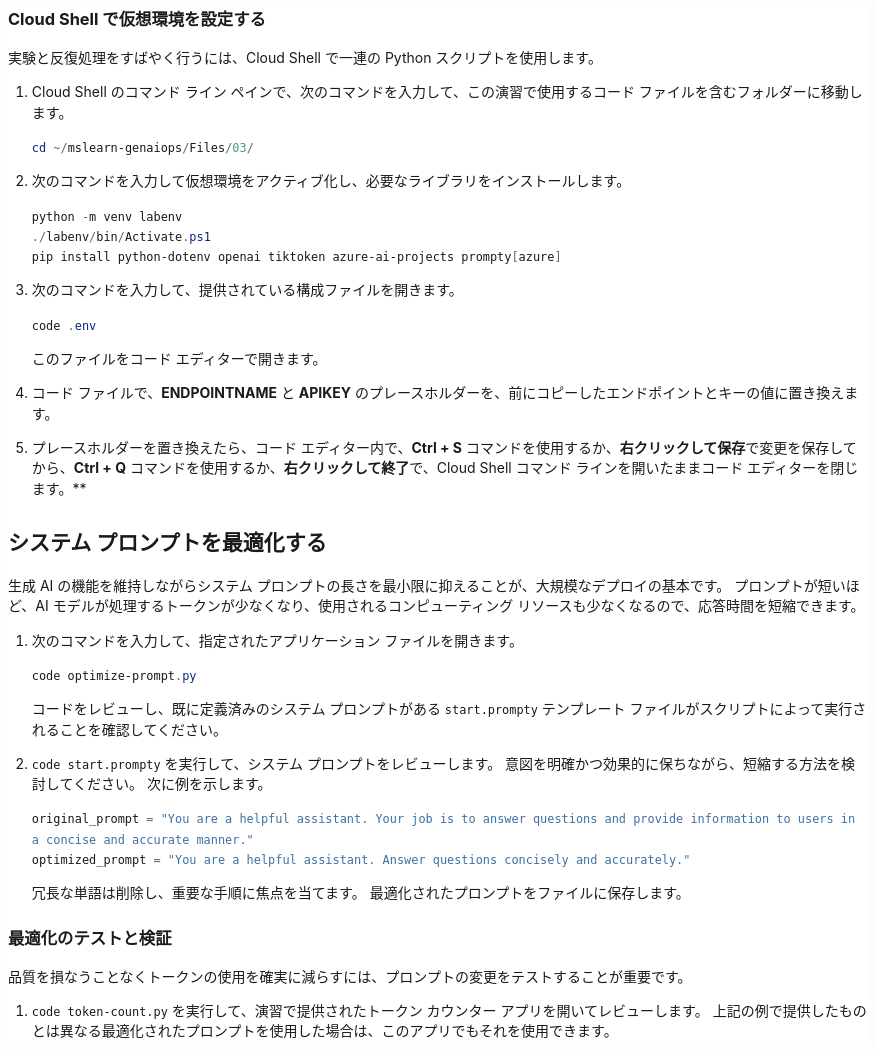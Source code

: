 ### Cloud Shell で仮想環境を設定する

実験と反復処理をすばやく行うには、Cloud Shell で一連の Python スクリプトを使用します。

1. Cloud Shell のコマンド ライン ペインで、次のコマンドを入力して、この演習で使用するコード ファイルを含むフォルダーに移動します。

     ```powershell
    cd ~/mslearn-genaiops/Files/03/
     ```

1. 次のコマンドを入力して仮想環境をアクティブ化し、必要なライブラリをインストールします。

    ```powershell
   python -m venv labenv
   ./labenv/bin/Activate.ps1
   pip install python-dotenv openai tiktoken azure-ai-projects prompty[azure]
    ```

1. 次のコマンドを入力して、提供されている構成ファイルを開きます。

    ```powershell
   code .env
    ```

    このファイルをコード エディターで開きます。

1. コード ファイルで、**ENDPOINTNAME** と **APIKEY** のプレースホルダーを、前にコピーしたエンドポイントとキーの値に置き換えます。
1. プレースホルダーを置き換えたら、コード エディター内で、**Ctrl + S** コマンドを使用するか、**右クリックして保存**で変更を保存してから、**Ctrl + Q** コマンドを使用するか、**右クリックして終了**で、Cloud Shell コマンド ラインを開いたままコード エディターを閉じます。**

## システム プロンプトを最適化する

生成 AI の機能を維持しながらシステム プロンプトの長さを最小限に抑えることが、大規模なデプロイの基本です。 プロンプトが短いほど、AI モデルが処理するトークンが少なくなり、使用されるコンピューティング リソースも少なくなるので、応答時間を短縮できます。

1. 次のコマンドを入力して、指定されたアプリケーション ファイルを開きます。

    ```powershell
   code optimize-prompt.py
    ```

    コードをレビューし、既に定義済みのシステム プロンプトがある `start.prompty` テンプレート ファイルがスクリプトによって実行されることを確認してください。

1. `code start.prompty` を実行して、システム プロンプトをレビューします。 意図を明確かつ効果的に保ちながら、短縮する方法を検討してください。 次に例を示します。

   ```python
   original_prompt = "You are a helpful assistant. Your job is to answer questions and provide information to users in a concise and accurate manner."
   optimized_prompt = "You are a helpful assistant. Answer questions concisely and accurately."
   ```

   冗長な単語は削除し、重要な手順に焦点を当てます。 最適化されたプロンプトをファイルに保存します。

### 最適化のテストと検証

品質を損なうことなくトークンの使用を確実に減らすには、プロンプトの変更をテストすることが重要です。

1. `code token-count.py` を実行して、演習で提供されたトークン カウンター アプリを開いてレビューします。 上記の例で提供したものとは異なる最適化されたプロンプトを使用した場合は、このアプリでもそれを使用できます。
